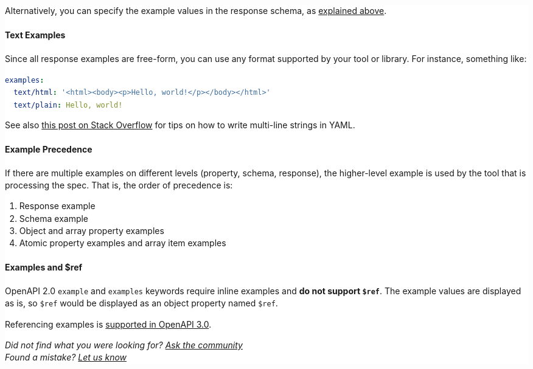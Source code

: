 Alternatively, you can specify the example values in the response schema, as [explained above](#schema-examples).

#### Text Examples

Since all response examples are free-form, you can use any format supported by your tool or library. For instance, something like:

```yml
examples:
  text/html: '<html><body><p>Hello, world!</p></body></html>'
  text/plain: Hello, world!
```

See also [this post on Stack Overflow](https://stackoverflow.com/questions/3790454/in-yaml-how-do-i-break-a-string-over-multiple-lines) for tips on how to write multi-line strings in YAML.

#### Example Precedence

If there are multiple examples on different levels (property, schema, response), the higher-level example is used by the tool that is processing the spec. That is, the order of precedence is:

1.  Response example
2.  Schema example
3.  Object and array property examples
4.  Atomic property examples and array item examples

#### Examples and $ref

OpenAPI 2.0 `example` and `examples` keywords require inline examples and **do not support `$ref`**. The example values are displayed as is, so `$ref` would be displayed as an object property named `$ref`.

Referencing examples is [supported in OpenAPI 3.0](/docs/specification/adding-examples/).

_Did not find what you were looking for? [Ask the community](https://community.smartbear.com/t5/Swagger-Open-Source-Tools/bd-p/SwaggerOSTools)  
Found a mistake? [Let us know](https://github.com/swagger-api/swagger.io/issues)_
